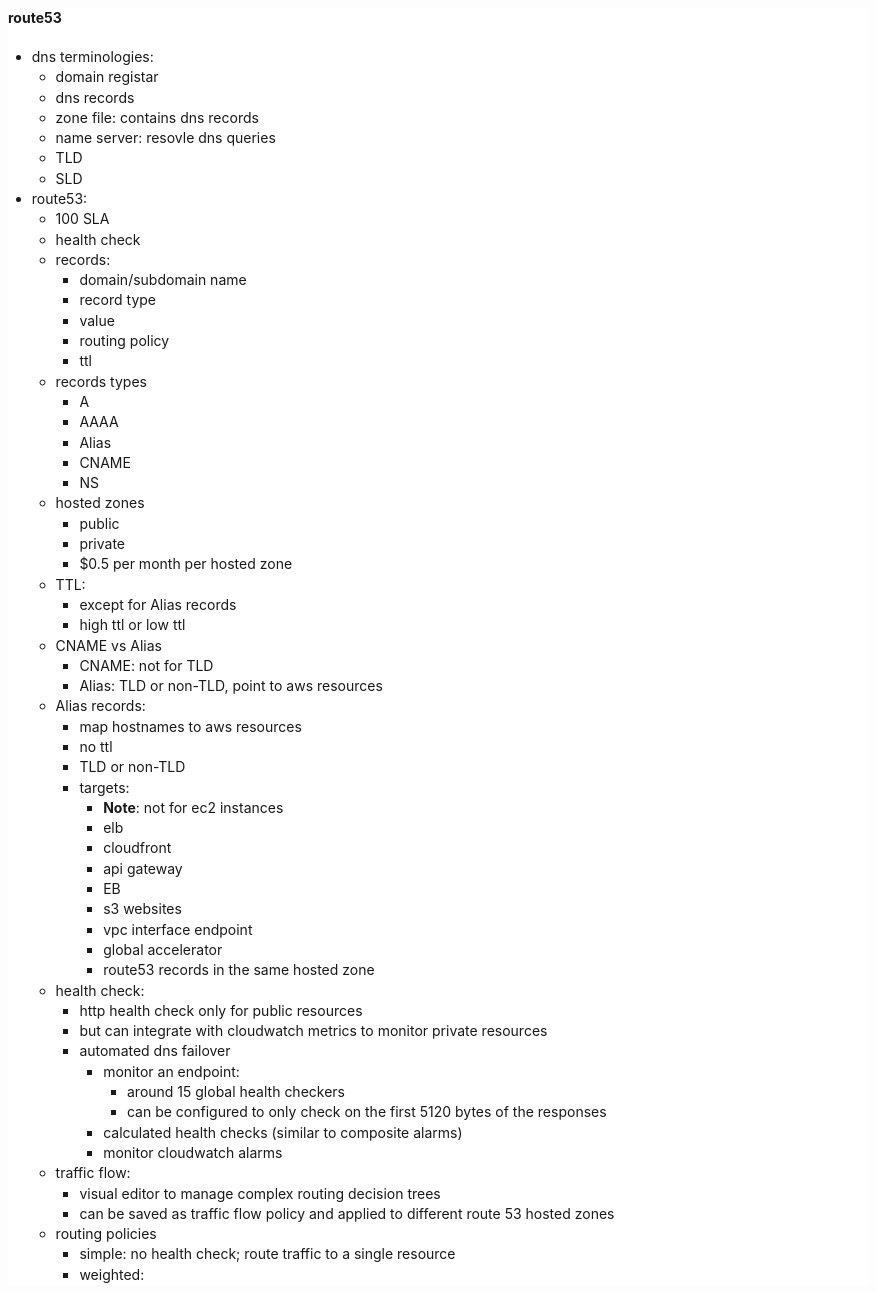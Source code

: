   
#### route53

- dns terminologies:
  - domain registar
  - dns records
  - zone file: contains dns records
  - name server: resovle dns queries
  - TLD
  - SLD
- route53:
  - 100 SLA
  - health check
  - records:
    - domain/subdomain name
    - record type
    - value
    - routing policy
    - ttl
  - records types
    - A
    - AAAA
    - Alias
    - CNAME
    - NS
  - hosted zones
    - public
    - private
    - $0.5 per month per hosted zone
  - TTL:
    - except for Alias records
    - high ttl or low ttl
  - CNAME vs Alias
    - CNAME: not for TLD
    - Alias: TLD or non-TLD, point to aws resources
  - Alias records:
    - map hostnames to aws resources
    - no ttl
    - TLD or non-TLD
    - targets:
      - **Note**: not for ec2 instances
      - elb
      - cloudfront
      - api gateway
      - EB
      - s3 websites
      - vpc interface endpoint
      - global accelerator
      - route53 records in the same hosted zone
  - health check:
    - http health check only for public resources
    - but can integrate with cloudwatch metrics to monitor private resources
    - automated dns failover
      - monitor an endpoint:
        - around 15 global health checkers
        - can be configured to only check on the first 5120 bytes of the responses
      - calculated health checks (similar to composite alarms)
      - monitor cloudwatch alarms
  - traffic flow:
    - visual editor to manage complex routing decision trees
    - can be saved as traffic flow policy and applied to different route 53 hosted zones
  - routing policies
    - simple: no health check; route traffic to a single resource
    - weighted: